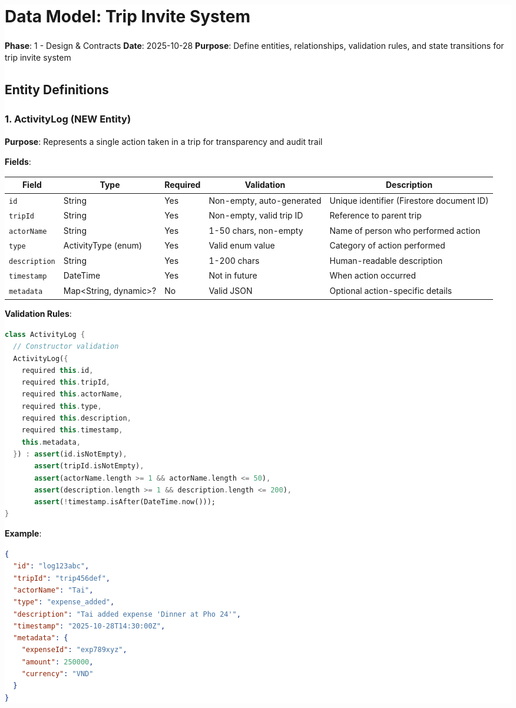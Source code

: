 # Data Model: Trip Invite System

**Phase**: 1 - Design & Contracts
**Date**: 2025-10-28
**Purpose**: Define entities, relationships, validation rules, and state transitions for trip invite system

## Entity Definitions

### 1. ActivityLog (NEW Entity)

**Purpose**: Represents a single action taken in a trip for transparency and audit trail

**Fields**:

| Field | Type | Required | Validation | Description |
|-------|------|----------|------------|-------------|
| `id` | String | Yes | Non-empty, auto-generated | Unique identifier (Firestore document ID) |
| `tripId` | String | Yes | Non-empty, valid trip ID | Reference to parent trip |
| `actorName` | String | Yes | 1-50 chars, non-empty | Name of person who performed action |
| `type` | ActivityType (enum) | Yes | Valid enum value | Category of action performed |
| `description` | String | Yes | 1-200 chars | Human-readable description |
| `timestamp` | DateTime | Yes | Not in future | When action occurred |
| `metadata` | Map<String, dynamic>? | No | Valid JSON | Optional action-specific details |

**Validation Rules**:
```dart
class ActivityLog {
  // Constructor validation
  ActivityLog({
    required this.id,
    required this.tripId,
    required this.actorName,
    required this.type,
    required this.description,
    required this.timestamp,
    this.metadata,
  }) : assert(id.isNotEmpty),
       assert(tripId.isNotEmpty),
       assert(actorName.length >= 1 && actorName.length <= 50),
       assert(description.length >= 1 && description.length <= 200),
       assert(!timestamp.isAfter(DateTime.now()));
}
```

**Example**:
```json
{
  "id": "log123abc",
  "tripId": "trip456def",
  "actorName": "Tai",
  "type": "expense_added",
  "description": "Tai added expense 'Dinner at Pho 24'",
  "timestamp": "2025-10-28T14:30:00Z",
  "metadata": {
    "expenseId": "exp789xyz",
    "amount": 250000,
    "currency": "VND"
  }
}
```